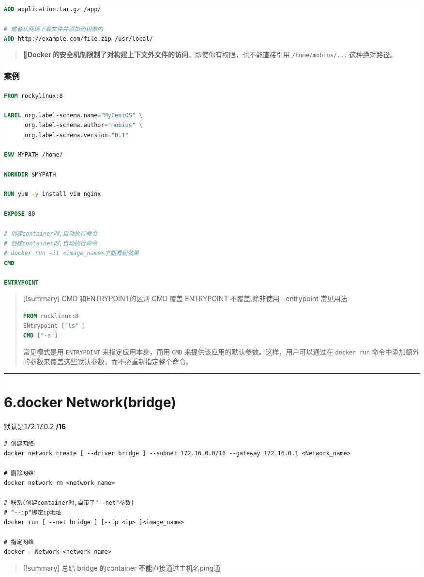 ```Dockerfile
ADD application.tar.gz /app/

# 或者从网络下载文件并添加到镜像内
ADD http://example.com/file.zip /usr/local/
```

>📌**Docker 的安全机制限制了对构建上下文外文件的访问**，即使你有权限，也不能直接引用 `/home/mobius/...` 这种绝对路径。
### 案例
```dockerfile
FROM rockylinux:8

LABEL org.label-schema.name="MyCentOS" \
      org.label-schema.author="mobius" \
      org.label-schema.version="0.1"

ENV MYPATH /home/

WORKDIR $MYPATH

RUN yum -y install vim nginx

EXPOSE 80

# 创建container时,自动执行命令
# 创建container时,自动执行命令
# docker run -it <image_name>才能看到效果
CMD

ENTRYPOINT
```
>[!summary] CMD 和ENTRYPOINT的区别
>CMD 覆盖
>ENTRYPOINT 不覆盖,除非使用--entrypoint
>常见用法
>```dockerfile
>FROM rocklinux:8
>ENtrypoint ["ls" ]
>CMD ["-a"]
>```
>常见模式是用 `ENTRYPOINT` 来指定应用本身，而用 `CMD` 来提供该应用的默认参数。这样，用户可以通过在 `docker run` 命令中添加额外的参数来覆盖这些默认参数，而不必重新指定整个命令。


---
# 6.docker Network(bridge)
默认是172.17.0.2 **/16**
```shell
# 创建网络
docker network create [ --driver bridge ] --subnet 172.16.0.0/16 --gateway 172.16.0.1 <Network_name>

# 删除网络
docker network rm <network_name>

# 联系(创建container时,自带了"--net"参数)
# "--ip"绑定ip地址
docker run [ --net bridge ] [--ip <ip> ]<image_name>

# 指定网络
docker --Network <network_name> 
```
> [!summary] 总结
> bridge 的container **不能**直接通过主机名ping通